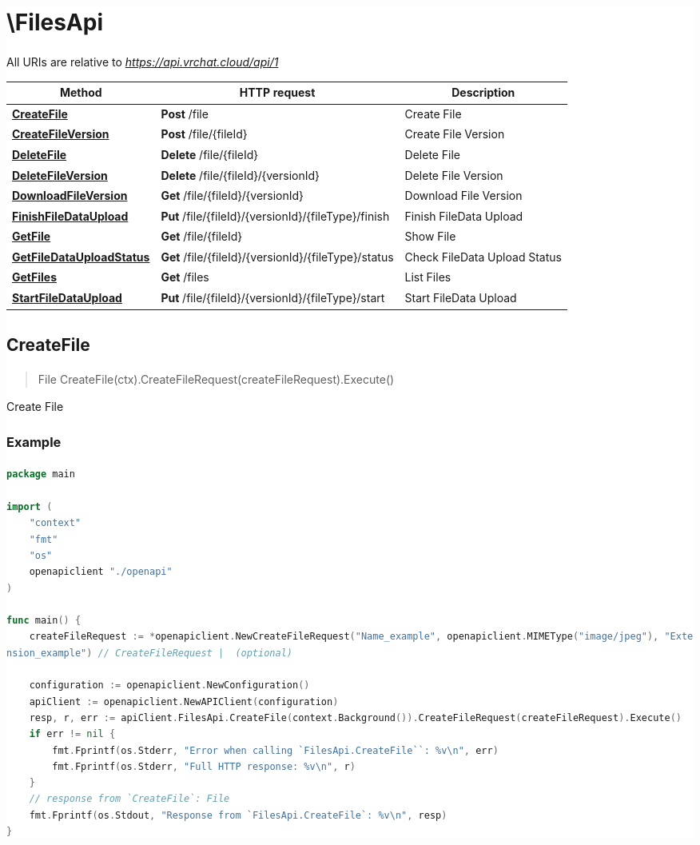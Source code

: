 # \FilesApi

All URIs are relative to *https://api.vrchat.cloud/api/1*

Method | HTTP request | Description
------------- | ------------- | -------------
[**CreateFile**](FilesApi.md#CreateFile) | **Post** /file | Create File
[**CreateFileVersion**](FilesApi.md#CreateFileVersion) | **Post** /file/{fileId} | Create File Version
[**DeleteFile**](FilesApi.md#DeleteFile) | **Delete** /file/{fileId} | Delete File
[**DeleteFileVersion**](FilesApi.md#DeleteFileVersion) | **Delete** /file/{fileId}/{versionId} | Delete File Version
[**DownloadFileVersion**](FilesApi.md#DownloadFileVersion) | **Get** /file/{fileId}/{versionId} | Download File Version
[**FinishFileDataUpload**](FilesApi.md#FinishFileDataUpload) | **Put** /file/{fileId}/{versionId}/{fileType}/finish | Finish FileData Upload
[**GetFile**](FilesApi.md#GetFile) | **Get** /file/{fileId} | Show File
[**GetFileDataUploadStatus**](FilesApi.md#GetFileDataUploadStatus) | **Get** /file/{fileId}/{versionId}/{fileType}/status | Check FileData Upload Status
[**GetFiles**](FilesApi.md#GetFiles) | **Get** /files | List Files
[**StartFileDataUpload**](FilesApi.md#StartFileDataUpload) | **Put** /file/{fileId}/{versionId}/{fileType}/start | Start FileData Upload



## CreateFile

> File CreateFile(ctx).CreateFileRequest(createFileRequest).Execute()

Create File



### Example

```go
package main

import (
    "context"
    "fmt"
    "os"
    openapiclient "./openapi"
)

func main() {
    createFileRequest := *openapiclient.NewCreateFileRequest("Name_example", openapiclient.MIMEType("image/jpeg"), "Extension_example") // CreateFileRequest |  (optional)

    configuration := openapiclient.NewConfiguration()
    apiClient := openapiclient.NewAPIClient(configuration)
    resp, r, err := apiClient.FilesApi.CreateFile(context.Background()).CreateFileRequest(createFileRequest).Execute()
    if err != nil {
        fmt.Fprintf(os.Stderr, "Error when calling `FilesApi.CreateFile``: %v\n", err)
        fmt.Fprintf(os.Stderr, "Full HTTP response: %v\n", r)
    }
    // response from `CreateFile`: File
    fmt.Fprintf(os.Stdout, "Response from `FilesApi.CreateFile`: %v\n", resp)
}
```
